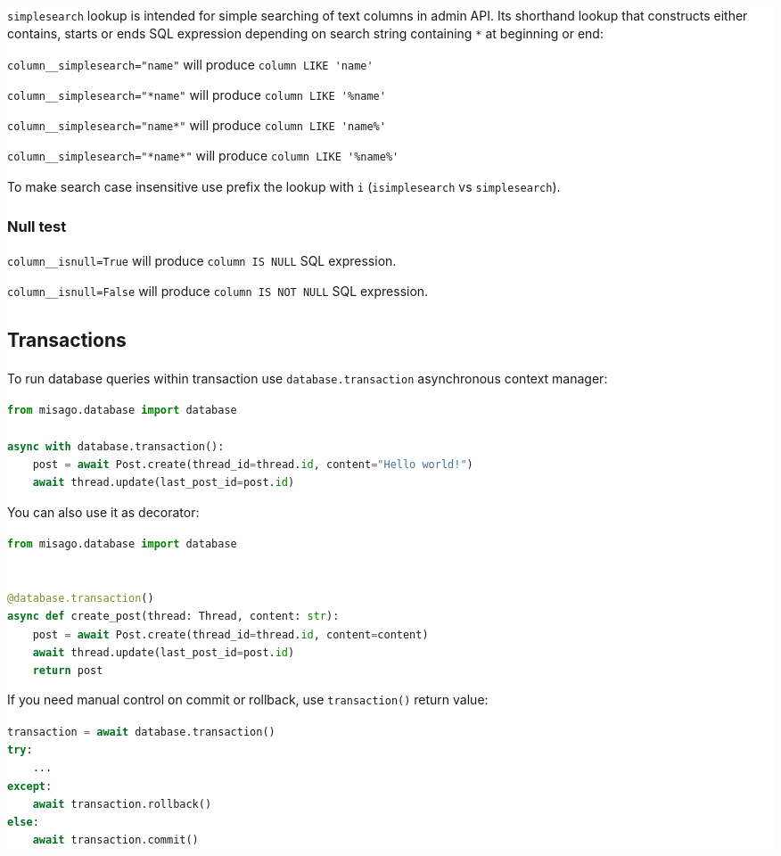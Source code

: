 `simplesearch` lookup is intended for simple searching of text columns in admin API. Its shorthand lookup that constructs either contains, starts or ends SQL expression depending on search string containing `*` at beginning or end:

`column__simplesearch="name"` will produce `column LIKE 'name'`

`column__simplesearch="*name"` will produce `column LIKE '%name'`

`column__simplesearch="name*"` will produce `column LIKE 'name%'`

`column__simplesearch="*name*"` will produce `column LIKE '%name%'`

To make search case insensitive use prefix the lookup with `i` (`isimplesearch` vs `simplesearch`).


### Null test

`column__isnull=True` will produce `column IS NULL` SQL expression.

`column__isnull=False` will produce `column IS NOT NULL` SQL expression.


## Transactions

To run database queries within transaction use `database.transaction` asynchronous context manager:

```python
from misago.database import database

async with database.transaction():
    post = await Post.create(thread_id=thread.id, content="Hello world!")
    await thread.update(last_post_id=post.id)
```

You can also use it as decorator:

```python
from misago.database import database


@database.transaction()
async def create_post(thread: Thread, content: str):
    post = await Post.create(thread_id=thread.id, content=content)
    await thread.update(last_post_id=post.id)
    return post
```

If you need manual control on commit or rollback, use `transaction()` return value:

```python
transaction = await database.transaction()
try:
    ...
except:
    await transaction.rollback()
else:
    await transaction.commit()
```
